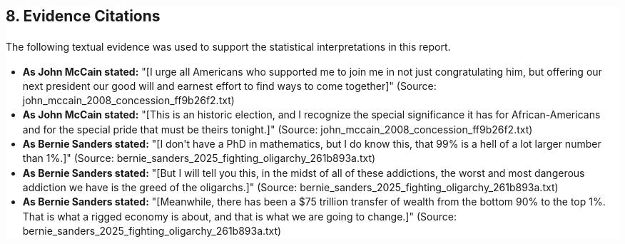 ## 8. Evidence Citations

The following textual evidence was used to support the statistical interpretations in this report.

*   **As John McCain stated:** "[I urge all Americans who supported me to join me in not just congratulating him, but offering our next president our good will and earnest effort to find ways to come together]" (Source: john_mccain_2008_concession_ff9b26f2.txt)
*   **As John McCain stated:** "[This is an historic election, and I recognize the special significance it has for African-Americans and for the special pride that must be theirs tonight.]" (Source: john_mccain_2008_concession_ff9b26f2.txt)
*   **As Bernie Sanders stated:** "[I don't have a PhD in mathematics, but I do know this, that 99% is a hell of a lot larger number than 1%.]" (Source: bernie_sanders_2025_fighting_oligarchy_261b893a.txt)
*   **As Bernie Sanders stated:** "[But I will tell you this, in the midst of all of these addictions, the worst and most dangerous addiction we have is the greed of the oligarchs.]" (Source: bernie_sanders_2025_fighting_oligarchy_261b893a.txt)
*   **As Bernie Sanders stated:** "[Meanwhile, there has been a $75 trillion transfer of wealth from the bottom 90% to the top 1%. That is what a rigged economy is about, and that is what we are going to change.]" (Source: bernie_sanders_2025_fighting_oligarchy_261b893a.txt)